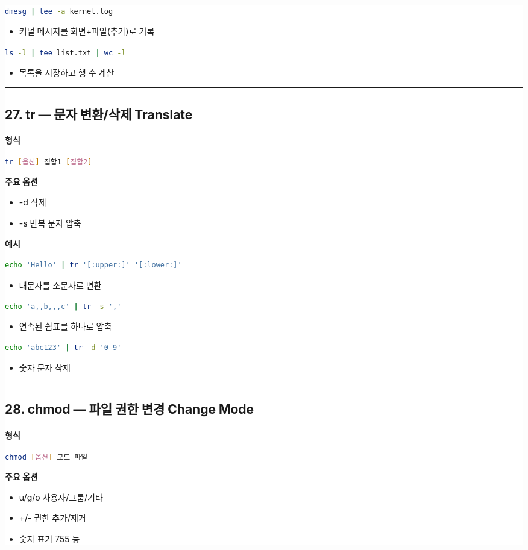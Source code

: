 ```bash
dmesg | tee -a kernel.log
```
- 커널 메시지를 화면+파일(추가)로 기록

```bash
ls -l | tee list.txt | wc -l
```
- 목록을 저장하고 행 수 계산

---

## 27. **tr** — 문자 변환/삭제 Translate

**형식**

```bash
tr [옵션] 집합1 [집합2]
```

**주요 옵션**

- -d 삭제

- -s 반복 문자 압축


**예시**

```bash
echo 'Hello' | tr '[:upper:]' '[:lower:]'
```
- 대문자를 소문자로 변환

```bash
echo 'a,,b,,,c' | tr -s ','
```
- 연속된 쉼표를 하나로 압축

```bash
echo 'abc123' | tr -d '0-9'
```
- 숫자 문자 삭제

---

## 28. **chmod** — 파일 권한 변경 Change Mode

**형식**

```bash
chmod [옵션] 모드 파일
```

**주요 옵션**

- u/g/o 사용자/그룹/기타

- +/- 권한 추가/제거

- 숫자 표기 755 등

